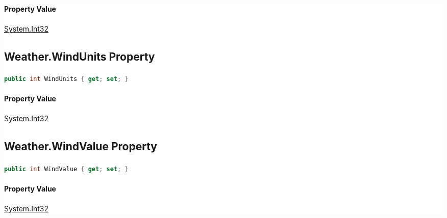 #### Property Value
[System.Int32](https://docs.microsoft.com/en-us/dotnet/api/System.Int32 'System.Int32')

<a name='Aydsko.iRacingData.Series.Weather.WindUnits'></a>

## Weather.WindUnits Property

```csharp
public int WindUnits { get; set; }
```

#### Property Value
[System.Int32](https://docs.microsoft.com/en-us/dotnet/api/System.Int32 'System.Int32')

<a name='Aydsko.iRacingData.Series.Weather.WindValue'></a>

## Weather.WindValue Property

```csharp
public int WindValue { get; set; }
```

#### Property Value
[System.Int32](https://docs.microsoft.com/en-us/dotnet/api/System.Int32 'System.Int32')